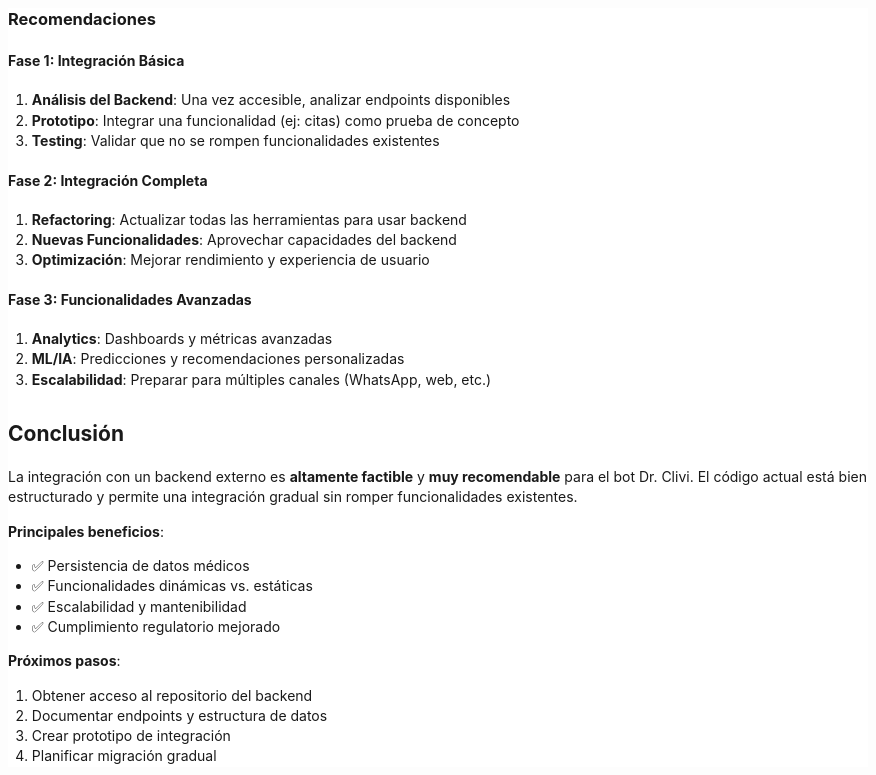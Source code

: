 ### Recomendaciones

#### Fase 1: Integración Básica
1. **Análisis del Backend**: Una vez accesible, analizar endpoints disponibles
2. **Prototipo**: Integrar una funcionalidad (ej: citas) como prueba de concepto
3. **Testing**: Validar que no se rompen funcionalidades existentes

#### Fase 2: Integración Completa
1. **Refactoring**: Actualizar todas las herramientas para usar backend
2. **Nuevas Funcionalidades**: Aprovechar capacidades del backend
3. **Optimización**: Mejorar rendimiento y experiencia de usuario

#### Fase 3: Funcionalidades Avanzadas
1. **Analytics**: Dashboards y métricas avanzadas
2. **ML/IA**: Predicciones y recomendaciones personalizadas
3. **Escalabilidad**: Preparar para múltiples canales (WhatsApp, web, etc.)

## Conclusión

La integración con un backend externo es **altamente factible** y **muy recomendable** para el bot Dr. Clivi. El código actual está bien estructurado y permite una integración gradual sin romper funcionalidades existentes.

**Principales beneficios**:
- ✅ Persistencia de datos médicos
- ✅ Funcionalidades dinámicas vs. estáticas
- ✅ Escalabilidad y mantenibilidad
- ✅ Cumplimiento regulatorio mejorado

**Próximos pasos**:
1. Obtener acceso al repositorio del backend
2. Documentar endpoints y estructura de datos
3. Crear prototipo de integración
4. Planificar migración gradual
